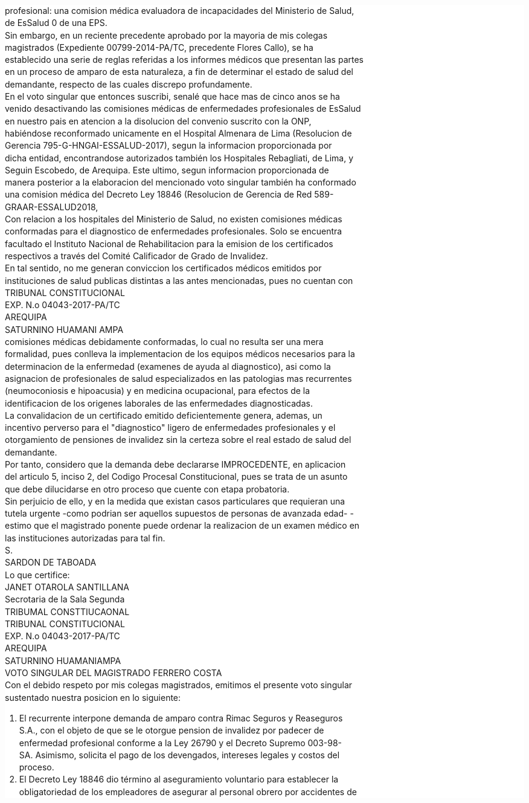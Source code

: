 profesional: una comision médica evaluadora de incapacidades del Ministerio de Salud,  
de EsSalud 0 de una EPS.  
Sin embargo, en un reciente precedente aprobado por la mayoria de mis colegas  
magistrados (Expediente 00799-2014-PA/TC, precedente Flores Callo), se ha  
establecido una serie de reglas referidas a los informes médicos que presentan las partes  
en un proceso de amparo de esta naturaleza, a fin de determinar el estado de salud del  
demandante, respecto de las cuales discrepo profundamente.  
En el voto singular que entonces suscribi, senalé que hace mas de cinco anos se ha  
venido desactivando las comisiones médicas de enfermedades profesionales de EsSalud  
en nuestro pais en atencion a la disolucion del convenio suscrito con la ONP,  
habiéndose reconformado unicamente en el Hospital Almenara de Lima (Resolucion de  
Gerencia 795-G-HNGAI-ESSALUD-2017), segun la informacion proporcionada por  
dicha entidad, encontrandose autorizados también los Hospitales Rebagliati, de Lima, y  
Seguin Escobedo, de Arequipa. Este ultimo, segun informacion proporcionada de  
manera posterior a la elaboracion del mencionado voto singular también ha conformado  
una comision médica del Decreto Ley 18846 (Resolucion de Gerencia de Red 589-  
GRAAR-ESSALUD2018,  
Con relacion a los hospitales del Ministerio de Salud, no existen comisiones médicas  
conformadas para el diagnostico de enfermedades profesionales. Solo se encuentra  
facultado el Instituto Nacional de Rehabilitacion para la emision de los certificados  
respectivos a través del Comité Calificador de Grado de Invalidez.  
En tal sentido, no me generan conviccion los certificados médicos emitidos por  
instituciones de salud publicas distintas a las antes mencionadas, pues no cuentan con  
TRIBUNAL CONSTITUCIONAL  
EXP. N.o 04043-2017-PA/TC  
AREQUIPA  
SATURNINO HUAMANI AMPA  
comisiones médicas debidamente conformadas, lo cual no resulta ser una mera  
formalidad, pues conlleva la implementacion de los equipos médicos necesarios para la  
determinacion de la enfermedad (examenes de ayuda al diagnostico), asi como la  
asignacion de profesionales de salud especializados en las patologias mas recurrentes  
(neumoconiosis e hipoacusia) y en medicina ocupacional, para efectos de la  
identificacion de los origenes laborales de las enfermedades diagnosticadas.  
La convalidacion de un certificado emitido deficientemente genera, ademas, un  
incentivo perverso para el "diagnostico" ligero de enfermedades profesionales y el  
otorgamiento de pensiones de invalidez sin la certeza sobre el real estado de salud del  
demandante.  
Por tanto, considero que la demanda debe declararse IMPROCEDENTE, en aplicacion  
del articulo 5, inciso 2, del Codigo Procesal Constitucional, pues se trata de un asunto  
que debe dilucidarse en otro proceso que cuente con etapa probatoria.  
Sin perjuicio de ello, y en la medida que existan casos particulares que requieran una  
tutela urgente -como podrian ser aquellos supuestos de personas de avanzada edad- -  
estimo que el magistrado ponente puede ordenar la realizacion de un examen médico en  
las instituciones autorizadas para tal fin.  
S.  
SARDON DE TABOADA  
Lo que certifice:  
JANET OTAROLA SANTILLANA  
Secrotaria de la Sala Segunda  
TRIBUMAL CONSTTIUCAONAL  
TRIBUNAL CONSTITUCIONAL  
EXP. N.o 04043-2017-PA/TC  
AREQUIPA  
SATURNINO HUAMANIAMPA  
VOTO SINGULAR DEL MAGISTRADO FERRERO COSTA  
Con el debido respeto por mis colegas magistrados, emitimos el presente voto singular  
sustentado nuestra posicion en lo siguiente:  
1. El recurrente interpone demanda de amparo contra Rimac Seguros y Reaseguros  
S.A., con el objeto de que se le otorgue pension de invalidez por padecer de  
enfermedad profesional conforme a la Ley 26790 y el Decreto Supremo 003-98-  
SA. Asimismo, solicita el pago de los devengados, intereses legales y costos del  
proceso.  
2. El Decreto Ley 18846 dio término al aseguramiento voluntario para establecer la  
obligatoriedad de los empleadores de asegurar al personal obrero por accidentes de  